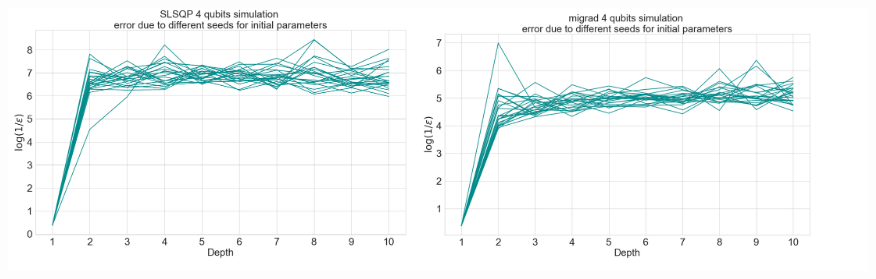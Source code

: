 <img src="images/4qSLSQP_error.png"  width="400"/>  <img src="images/4qmigrad_error.png"  width="400"/>  